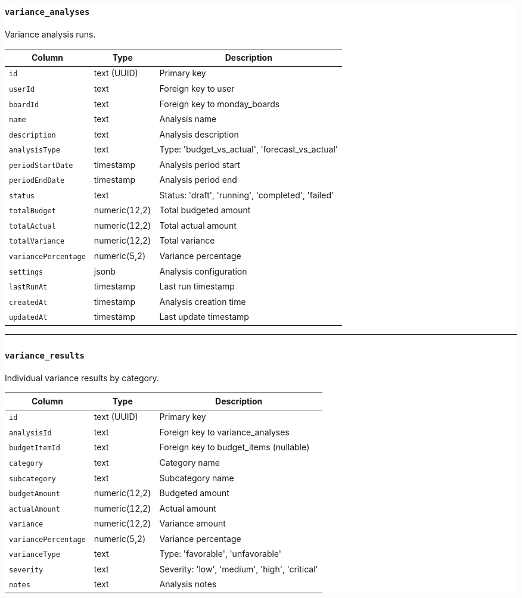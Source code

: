 
### `variance_analyses`
Variance analysis runs.

| Column | Type | Description |
|--------|------|-------------|
| `id` | text (UUID) | Primary key |
| `userId` | text | Foreign key to user |
| `boardId` | text | Foreign key to monday_boards |
| `name` | text | Analysis name |
| `description` | text | Analysis description |
| `analysisType` | text | Type: 'budget_vs_actual', 'forecast_vs_actual' |
| `periodStartDate` | timestamp | Analysis period start |
| `periodEndDate` | timestamp | Analysis period end |
| `status` | text | Status: 'draft', 'running', 'completed', 'failed' |
| `totalBudget` | numeric(12,2) | Total budgeted amount |
| `totalActual` | numeric(12,2) | Total actual amount |
| `totalVariance` | numeric(12,2) | Total variance |
| `variancePercentage` | numeric(5,2) | Variance percentage |
| `settings` | jsonb | Analysis configuration |
| `lastRunAt` | timestamp | Last run timestamp |
| `createdAt` | timestamp | Analysis creation time |
| `updatedAt` | timestamp | Last update timestamp |

---

### `variance_results`
Individual variance results by category.

| Column | Type | Description |
|--------|------|-------------|
| `id` | text (UUID) | Primary key |
| `analysisId` | text | Foreign key to variance_analyses |
| `budgetItemId` | text | Foreign key to budget_items (nullable) |
| `category` | text | Category name |
| `subcategory` | text | Subcategory name |
| `budgetAmount` | numeric(12,2) | Budgeted amount |
| `actualAmount` | numeric(12,2) | Actual amount |
| `variance` | numeric(12,2) | Variance amount |
| `variancePercentage` | numeric(5,2) | Variance percentage |
| `varianceType` | text | Type: 'favorable', 'unfavorable' |
| `severity` | text | Severity: 'low', 'medium', 'high', 'critical' |
| `notes` | text | Analysis notes |
